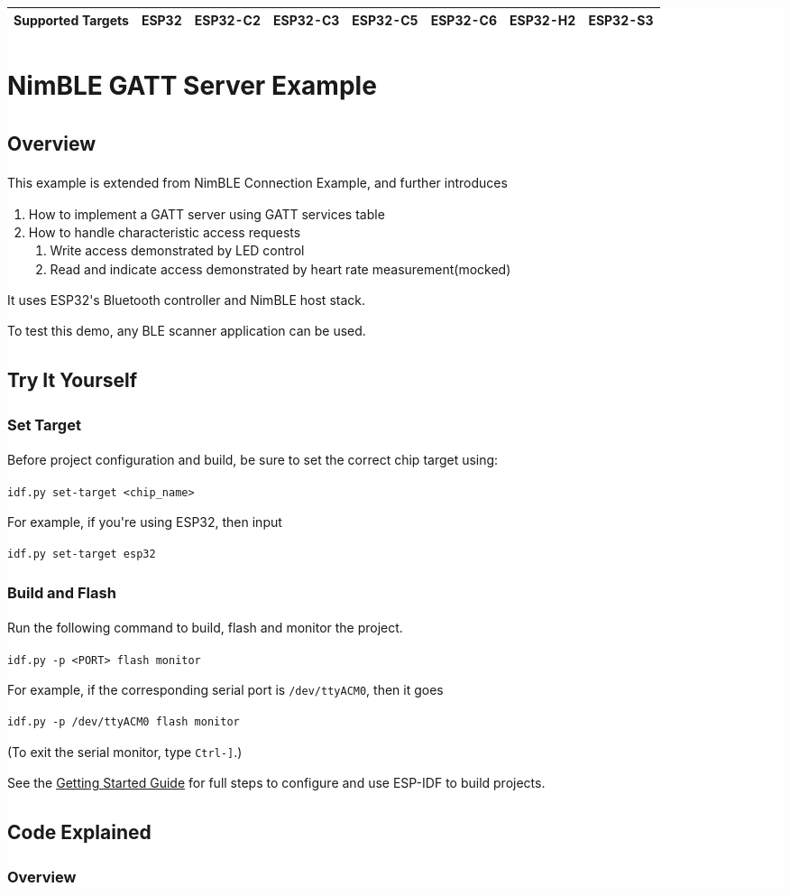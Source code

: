| Supported Targets | ESP32 | ESP32-C2 | ESP32-C3 | ESP32-C5 | ESP32-C6 | ESP32-H2 | ESP32-S3 |
| ----------------- | ----- | -------- | -------- | -------- | -------- | -------- | -------- |

# NimBLE GATT Server Example

## Overview

This example is extended from NimBLE Connection Example, and further introduces

1. How to implement a GATT server using GATT services table
2. How to handle characteristic access requests
    1. Write access demonstrated by LED control
    2. Read and indicate access demonstrated by heart rate measurement(mocked)

It uses ESP32's Bluetooth controller and NimBLE host stack.

To test this demo, any BLE scanner application can be used.

## Try It Yourself

### Set Target

Before project configuration and build, be sure to set the correct chip target using:

``` shell
idf.py set-target <chip_name>
```

For example, if you're using ESP32, then input

``` Shell
idf.py set-target esp32
```

### Build and Flash

Run the following command to build, flash and monitor the project.

``` Shell
idf.py -p <PORT> flash monitor
```

For example, if the corresponding serial port is `/dev/ttyACM0`, then it goes

``` Shell
idf.py -p /dev/ttyACM0 flash monitor
```

(To exit the serial monitor, type ``Ctrl-]``.)

See the [Getting Started Guide](https://idf.espressif.com/) for full steps to configure and use ESP-IDF to build projects.

## Code Explained

### Overview
